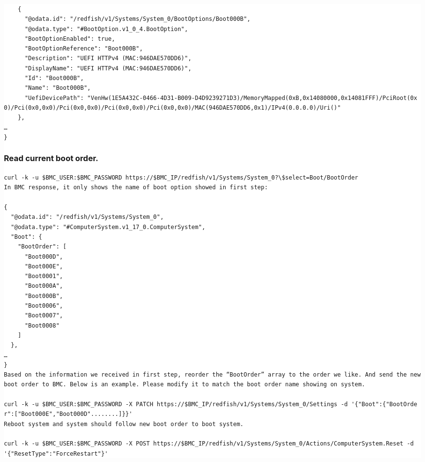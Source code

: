 ```
    {
      "@odata.id": "/redfish/v1/Systems/System_0/BootOptions/Boot000B",
      "@odata.type": "#BootOption.v1_0_4.BootOption",
      "BootOptionEnabled": true,
      "BootOptionReference": "Boot000B",
      "Description": "UEFI HTTPv4 (MAC:946DAE570DD6)",
      "DisplayName": "UEFI HTTPv4 (MAC:946DAE570DD6)",
      "Id": "Boot000B",
      "Name": "Boot000B",
      "UefiDevicePath": "VenHw(1E5A432C-0466-4D31-B009-D4D9239271D3)/MemoryMapped(0xB,0x14080000,0x14081FFF)/PciRoot(0x0)/Pci(0x0,0x0)/Pci(0x0,0x0)/Pci(0x0,0x0)/Pci(0x0,0x0)/MAC(946DAE570DD6,0x1)/IPv4(0.0.0.0)/Uri()"
    },
…
}
```

### Read current boot order.
```
curl -k -u $BMC_USER:$BMC_PASSWORD https://$BMC_IP/redfish/v1/Systems/System_0?\$select=Boot/BootOrder
In BMC response, it only shows the name of boot option showed in first step:

{
  "@odata.id": "/redfish/v1/Systems/System_0",
  "@odata.type": "#ComputerSystem.v1_17_0.ComputerSystem",
  "Boot": {
    "BootOrder": [
      "Boot000D",
      "Boot000E",
      "Boot0001",
      "Boot000A",
      "Boot000B",
      "Boot0006",
      "Boot0007",
      "Boot0008"
    ]
  },
…
}
Based on the information we received in first step, reorder the “BootOrder” array to the order we like. And send the new boot order to BMC. Below is an example. Please modify it to match the boot order name showing on system.

curl -k -u $BMC_USER:$BMC_PASSWORD -X PATCH https://$BMC_IP/redfish/v1/Systems/System_0/Settings -d '{"Boot":{"BootOrder":["Boot000E","Boot000D"........]}}'
Reboot system and system should follow new boot order to boot system.

curl -k -u $BMC_USER:$BMC_PASSWORD -X POST https://$BMC_IP/redfish/v1/Systems/System_0/Actions/ComputerSystem.Reset -d '{"ResetType":"ForceRestart"}'
```
